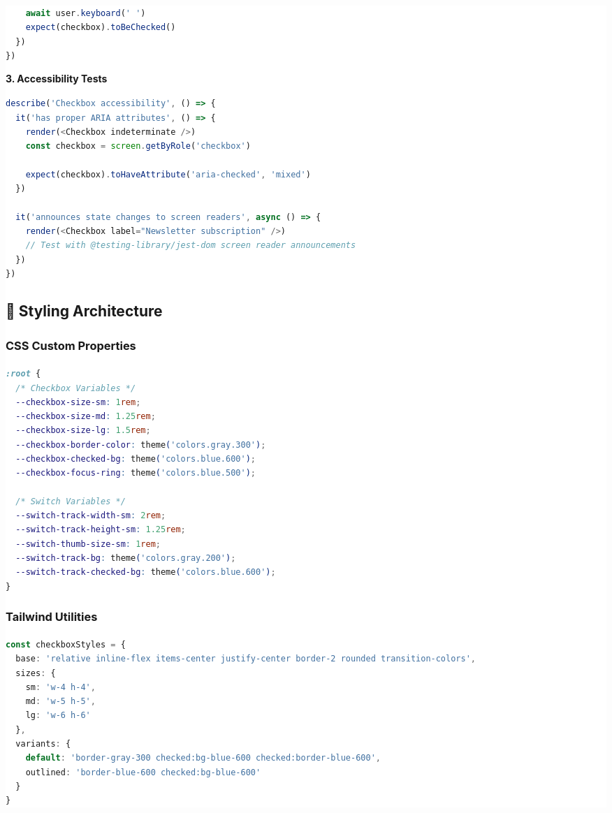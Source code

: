 ```typescript
    await user.keyboard(' ')
    expect(checkbox).toBeChecked()
  })
})
```

**3. Accessibility Tests**
```typescript
describe('Checkbox accessibility', () => {
  it('has proper ARIA attributes', () => {
    render(<Checkbox indeterminate />)
    const checkbox = screen.getByRole('checkbox')
    
    expect(checkbox).toHaveAttribute('aria-checked', 'mixed')
  })
  
  it('announces state changes to screen readers', async () => {
    render(<Checkbox label="Newsletter subscription" />)
    // Test with @testing-library/jest-dom screen reader announcements
  })
})
```

## 🎨 Styling Architecture

### CSS Custom Properties
```css
:root {
  /* Checkbox Variables */
  --checkbox-size-sm: 1rem;
  --checkbox-size-md: 1.25rem;
  --checkbox-size-lg: 1.5rem;
  --checkbox-border-color: theme('colors.gray.300');
  --checkbox-checked-bg: theme('colors.blue.600');
  --checkbox-focus-ring: theme('colors.blue.500');
  
  /* Switch Variables */
  --switch-track-width-sm: 2rem;
  --switch-track-height-sm: 1.25rem;
  --switch-thumb-size-sm: 1rem;
  --switch-track-bg: theme('colors.gray.200');
  --switch-track-checked-bg: theme('colors.blue.600');
}
```

### Tailwind Utilities
```typescript
const checkboxStyles = {
  base: 'relative inline-flex items-center justify-center border-2 rounded transition-colors',
  sizes: {
    sm: 'w-4 h-4',
    md: 'w-5 h-5', 
    lg: 'w-6 h-6'
  },
  variants: {
    default: 'border-gray-300 checked:bg-blue-600 checked:border-blue-600',
    outlined: 'border-blue-600 checked:bg-blue-600'
  }
}
```
